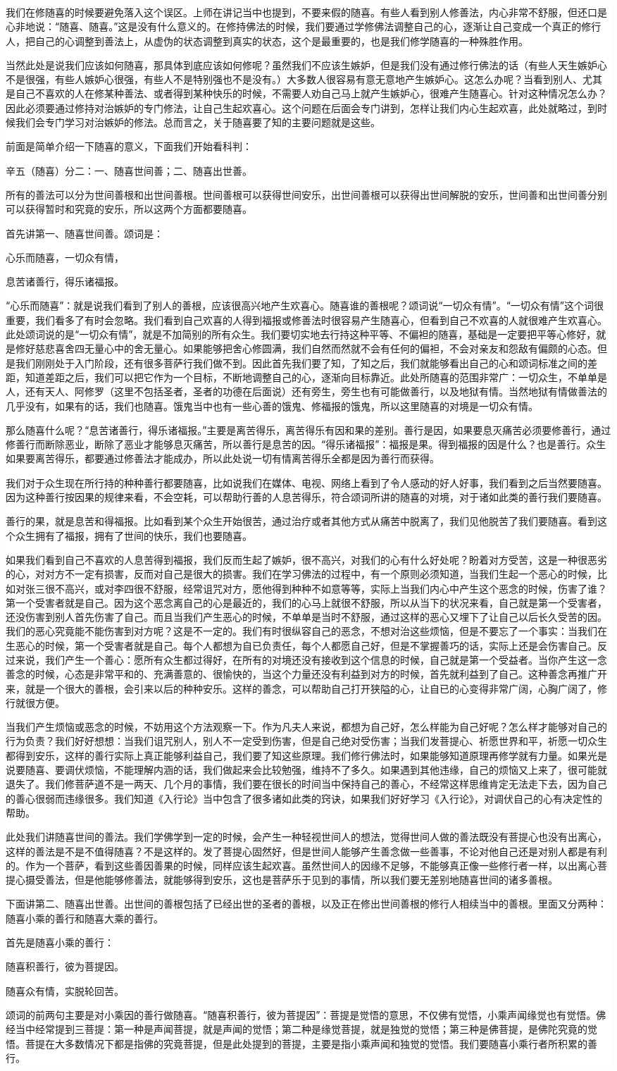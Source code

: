 我们在修随喜的时候要避免落入这个误区。上师在讲记当中也提到，不要来假的随喜。有些人看到别人修善法，内心非常不舒服，但还口是心非地说：“随喜、随喜。”这是没有什么意义的。在修持佛法的时候，我们要通过学修佛法调整自己的心，逐渐让自己变成一个真正的修行人，把自己的心调整到善法上，从虚伪的状态调整到真实的状态，这个是最重要的，也是我们修学随喜的一种殊胜作用。

当然此处是说我们应该如何随喜，那具体到底应该如何修呢？虽然我们不应该生嫉妒，但是我们没有通过修行佛法的话（有些人天生嫉妒心不是很强，有些人嫉妒心很强，有些人不是特别强也不是没有。）大多数人很容易有意无意地产生嫉妒心。这怎么办呢？当看到别人、尤其是自己不喜欢的人在修某种善法、或者得到某种快乐的时候，不需要人劝自己马上就产生嫉妒心，很难产生随喜心。针对这种情况怎么办？因此必须要通过修持对治嫉妒的专门修法，让自己生起欢喜心。这个问题在后面会专门讲到，怎样让我们内心生起欢喜，此处就略过，到时候我们会专门学习对治嫉妒的修法。总而言之，关于随喜要了知的主要问题就是这些。

前面是简单介绍一下随喜的意义，下面我们开始看科判：

辛五（随喜）分二：一、随喜世间善；二、随喜出世善。

所有的善法可以分为世间善根和出世间善根。世间善根可以获得世间安乐，出世间善根可以获得出世间解脱的安乐，世间善和出世间善分别可以获得暂时和究竟的安乐，所以这两个方面都要随喜。

首先讲第一、随喜世间善。颂词是：

心乐而随喜，一切众有情，

息苦诸善行，得乐诸福报。

“心乐而随喜”：就是说我们看到了别人的善根，应该很高兴地产生欢喜心。随喜谁的善根呢？颂词说“一切众有情”。“一切众有情”这个词很重要，我们看多了有时会忽略。我们看到自己欢喜的人得到福报或修善法时很容易产生随喜心，但看到自己不欢喜的人就很难产生欢喜心。此处颂词说的是“一切众有情”，就是不加简别的所有众生。我们要切实地去行持这种平等、不偏袒的随喜，基础是一定要把平等心修好，就是修好慈悲喜舍四无量心中的舍无量心。如果能够把舍心修圆满，我们自然而然就不会有任何的偏袒，不会对亲友和怨敌有偏颇的心态。但是我们刚刚处于入门阶段，还有很多菩萨行我们做不到。因此首先我们要了知，了知之后，我们就能够看出自己的心和颂词标准之间的差距，知道差距之后，我们可以把它作为一个目标，不断地调整自己的心，逐渐向目标靠近。此处所随喜的范围非常广：一切众生，不单单是人，还有天人、阿修罗（这里不包括圣者，圣者的功德在后面说）还有旁生，旁生也有可能做善行，以及地狱有情。当然地狱有情做善法的几乎没有，如果有的话，我们也随喜。饿鬼当中也有一些心善的饿鬼、修福报的饿鬼，所以这里随喜的对境是一切众有情。

那么随喜什么呢？“息苦诸善行，得乐诸福报。”主要是离苦得乐，离苦得乐有因和果的差别。善行是因，如果要息灭痛苦必须要修善行，通过修善行而断除恶业，断除了恶业才能够息灭痛苦，所以善行是息苦的因。“得乐诸福报”：福报是果。得到福报的因是什么？也是善行。众生如果要离苦得乐，都要通过修善法才能成办，所以此处说一切有情离苦得乐全都是因为善行而获得。

我们对于众生现在所行持的种种善行都要随喜，比如说我们在媒体、电视、网络上看到了令人感动的好人好事，我们看到之后当然要随喜。因为这种善行按因果的规律来看，不会空耗，可以帮助行善的人息苦得乐，符合颂词所讲的随喜的对境，对于诸如此类的善行我们要随喜。

善行的果，就是息苦和得福报。比如看到某个众生开始很苦，通过治疗或者其他方式从痛苦中脱离了，我们见他脱苦了我们要随喜。看到这个众生拥有了福报，拥有了世间的快乐，我们也要随喜。

如果我们看到自己不喜欢的人息苦得到福报，我们反而生起了嫉妒，很不高兴，对我们的心有什么好处呢？盼着对方受苦，这是一种很恶劣的心，对对方不一定有损害，反而对自己是很大的损害。我们在学习佛法的过程中，有一个原则必须知道，当我们生起一个恶心的时候，比如对张三很不高兴，或对李四很不舒服，经常诅咒对方，愿他得到种种不如意等等，实际上当我们内心中产生这个恶念的时候，伤害了谁？第一个受害者就是自己。因为这个恶念离自己的心是最近的，我们的心马上就很不舒服，所以从当下的状况来看，自己就是第一个受害者，还没伤害到别人首先伤害了自己。而且当我们产生恶心的时候，不单单是当时不舒服，通过这样的恶心又埋下了让自己以后长久受苦的因。我们的恶心究竟能不能伤害到对方呢？这是不一定的。我们有时很纵容自己的恶念，不想对治这些烦恼，但是不要忘了一个事实：当我们在生恶心的时候，第一个受害者就是自己。每个人都想为自已负责任，每个人都愿自己好，但是不掌握善巧的话，实际上还是会伤害自己。反过来说，我们产生一个善心：愿所有众生都过得好，在所有的对境还没有接收到这个信息的时候，自己就是第一个受益者。当你产生这一念善念的时候，心态是非常平和的、充满善意的、很愉快的，当这个力量还没有利益到对方的时候，首先就利益到了自己。这种善念再推广开来，就是一个很大的善根，会引来以后的种种安乐。这样的善念，可以帮助自己打开狭隘的心，让自已的心变得非常广阔，心胸广阔了，修行就很方便。

当我们产生烦恼或恶念的时候，不妨用这个方法观察一下。作为凡夫人来说，都想为自己好，怎么样能为自己好呢？怎么样才能够对自己的行为负责？我们好好想想：当我们诅咒别人，别人不一定受到伤害，但是自己绝对受伤害；当我们发菩提心、祈愿世界和平，祈愿一切众生都得到安乐，这样的善行实际上真正能够利益自己，我们要了知这些原理。我们修行佛法时，如果能够知道原理再修学就有力量。如果光是说要随喜、要调伏烦恼，不能理解内涵的话，我们做起来会比较勉强，维持不了多久。如果遇到其他违缘，自己的烦恼又上来了，很可能就退失了。我们修菩萨道不是一两天、几个月的事情，我们要在很长的时间当中保持自己的善心，不经常这样思维肯定无法走下去，因为自己的善心很弱而违缘很多。我们知道《入行论》当中包含了很多诸如此类的窍诀，如果我们好好学习《入行论》，对调伏自己的心有决定性的帮助。

此处我们讲随喜世间的善法。我们学佛学到一定的时候，会产生一种轻视世间人的想法，觉得世间人做的善法既没有菩提心也没有出离心，这样的善法是不是不值得随喜？不是这样的。发了菩提心固然好，但是世间人能够产生善念做一些善事，不论对他自己还是对别人都是有利的。作为一个菩萨，看到这些善因善果的时候，同样应该生起欢喜。虽然世间人的因缘不足够，不能够真正像一些修行者一样，以出离心菩提心摄受善法，但是他能够修善法，就能够得到安乐，这也是菩萨乐于见到的事情，所以我们要无差别地随喜世间的诸多善根。

下面讲第二、随喜出世善。出世间的善根包括了已经出世的圣者的善根，以及正在修出世间善根的修行人相续当中的善根。里面又分两种：随喜小乘的善行和随喜大乘的善行。

首先是随喜小乘的善行：

随喜积善行，彼为菩提因。

随喜众有情，实脱轮回苦。

颂词的前两句主要是对小乘因的善行做随喜。“随喜积善行，彼为菩提因”：菩提是觉悟的意思，不仅佛有觉悟，小乘声闻缘觉也有觉悟。佛经当中经常提到三菩提：第一种是声闻菩提，就是声闻的觉悟；第二种是缘觉菩提，就是独觉的觉悟；第三种是佛菩提，是佛陀究竟的觉悟。菩提在大多数情况下都是指佛的究竟菩提，但是此处提到的菩提，主要是指小乘声闻和独觉的觉悟。我们要随喜小乘行者所积累的善行。
